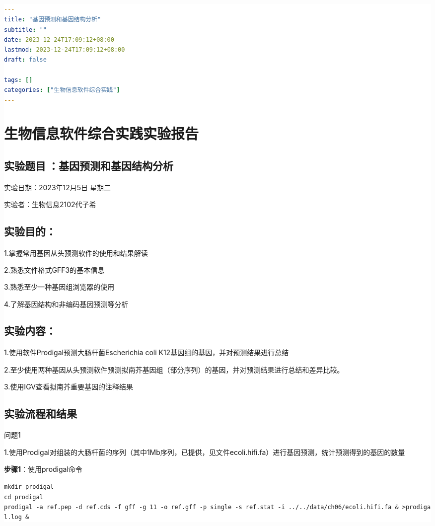 ```yaml
---
title: "基因预测和基因结构分析"
subtitle: ""
date: 2023-12-24T17:09:12+08:00
lastmod: 2023-12-24T17:09:12+08:00
draft: false

tags: []
categories: ["生物信息软件综合实践"]
---
```

# **生物信息软件综合实践实验报告**

## **实验题目** ：基因预测和基因结构分析

实验日期：2023年12月5日 星期二

实验者：生物信息2102代子希

## **实验目的：**

1.掌握常用基因从头预测软件的使用和结果解读

2.熟悉文件格式GFF3的基本信息

3.熟悉至少一种基因组浏览器的使用

4.了解基因结构和非编码基因预测等分析

## **实验内容：**

1.使用软件Prodigal预测大肠杆菌Escherichia coli K12基因组的基因，并对预测结果进行总结

2.至少使用两种基因从头预测软件预测拟南芥基因组（部分序列）的基因，并对预测结果进行总结和差异比较。

3.使用IGV查看拟南芥重要基因的注释结果

## 实验流程和结果

问题1

1.使用Prodigal对组装的大肠杆菌的序列（其中1Mb序列，已提供，见文件ecoli.hifi.fa）进行基因预测，统计预测得到的基因的数量

**步骤1**：使用prodigal命令

```shell
mkdir prodigal
cd prodigal
prodigal -a ref.pep -d ref.cds -f gff -g 11 -o ref.gff -p single -s ref.stat -i ../../data/ch06/ecoli.hifi.fa & >prodigal.log &
```
